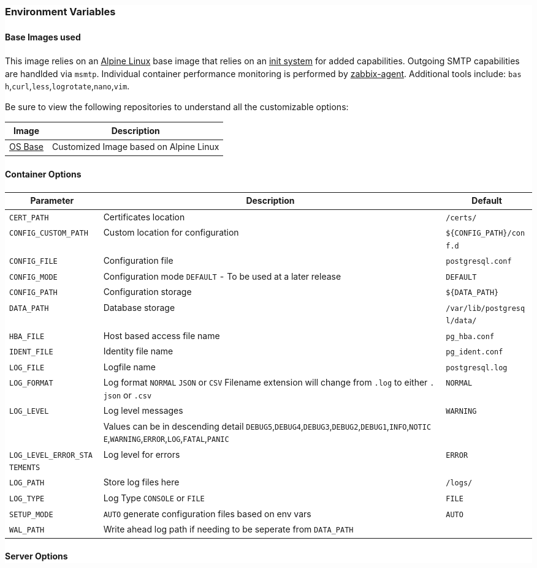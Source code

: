 ### Environment Variables

#### Base Images used

This image relies on an [Alpine Linux](https://hub.docker.com/r/tiredofit/alpine) base image that relies on an [init system](https://github.com/just-containers/s6-overlay) for added capabilities. Outgoing SMTP capabilities are handlded via `msmtp`. Individual container performance monitoring is performed by [zabbix-agent](https://zabbix.org). Additional tools include: `bash`,`curl`,`less`,`logrotate`,`nano`,`vim`.

Be sure to view the following repositories to understand all the customizable options:

| Image                                                  | Description                            |
| ------------------------------------------------------ | -------------------------------------- |
| [OS Base](https://github.com/tiredofit/docker-alpine/) | Customized Image based on Alpine Linux |

#### Container Options

| Parameter                    | Description                                                                                                                             | Default                     |
| ---------------------------- | --------------------------------------------------------------------------------------------------------------------------------------- | --------------------------- |
| `CERT_PATH`                  | Certificates location                                                                                                                   | `/certs/`                   |
| `CONFIG_CUSTOM_PATH`         | Custom location for configuration                                                                                                       | `${CONFIG_PATH}/conf.d`     |
| `CONFIG_FILE`                | Configuration file                                                                                                                      | `postgresql.conf`           |
| `CONFIG_MODE`                | Configuration mode `DEFAULT` - To be used at a later release                                                                            | `DEFAULT`                   |
| `CONFIG_PATH`                | Configuration storage                                                                                                                   | `${DATA_PATH}`              |
| `DATA_PATH`                  | Database storage                                                                                                                        | `/var/lib/postgresql/data/` |
| `HBA_FILE`                   | Host based access file name                                                                                                             | `pg_hba.conf`               |
| `IDENT_FILE`                 | Identity file name                                                                                                                      | `pg_ident.conf`             |
| `LOG_FILE`                   | Logfile name                                                                                                                            | `postgresql.log`            |
| `LOG_FORMAT`                 | Log format `NORMAL` `JSON` or `CSV` Filename extension will change from `.log` to either `.json` or `.csv`                              | `NORMAL`                    |
| `LOG_LEVEL`                  | Log level messages                                                                                                                      | `WARNING`                   |
|                              | Values can be in descending detail `DEBUG5`,`DEBUG4`,`DEBUG3`,`DEBUG2`,`DEBUG1`,`INFO`,`NOTICE`,`WARNING`,`ERROR`,`LOG`,`FATAL`,`PANIC` |                             |
| `LOG_LEVEL_ERROR_STATEMENTS` | Log level for errors                                                                                                                    | `ERROR`                     |
| `LOG_PATH`                   | Store log files here                                                                                                                    | `/logs/`                    |
| `LOG_TYPE`                   | Log Type `CONSOLE` or `FILE`                                                                                                            | `FILE`                      |
| `SETUP_MODE`                 | `AUTO` generate configuration files based on env vars                                                                                   | `AUTO`                      |
| `WAL_PATH`                   | Write ahead log path if needing to be seperate from `DATA_PATH`                                                                         |                             |

#### Server Options
